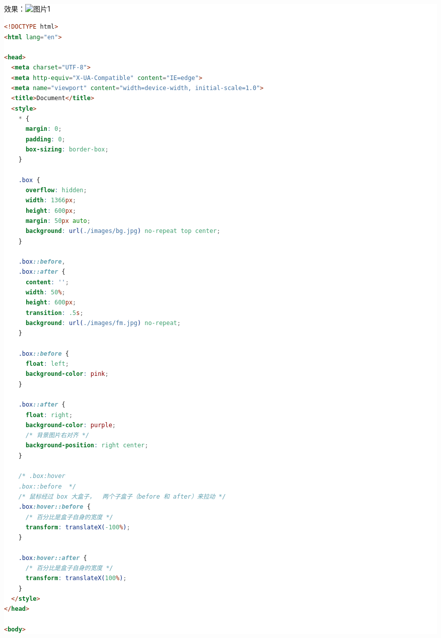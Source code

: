 效果：![图片1](/Users/wsp/Documents/Front-End-b/资料/移动web资料/day01/08-笔记/assets/图片1.gif)



~~~html
<!DOCTYPE html>
<html lang="en">

<head>
  <meta charset="UTF-8">
  <meta http-equiv="X-UA-Compatible" content="IE=edge">
  <meta name="viewport" content="width=device-width, initial-scale=1.0">
  <title>Document</title>
  <style>
    * {
      margin: 0;
      padding: 0;
      box-sizing: border-box;
    }

    .box {
      overflow: hidden;
      width: 1366px;
      height: 600px;
      margin: 50px auto;
      background: url(./images/bg.jpg) no-repeat top center;
    }

    .box::before,
    .box::after {
      content: '';
      width: 50%;
      height: 600px;
      transition: .5s;
      background: url(./images/fm.jpg) no-repeat;
    }

    .box::before {
      float: left;
      background-color: pink;
    }

    .box::after {
      float: right;
      background-color: purple;
      /* 背景图片右对齐 */
      background-position: right center;
    }

    /* .box:hover 
    .box::before  */
    /* 鼠标经过 box 大盒子，  两个子盒子（before 和 after）来拉动 */
    .box:hover::before {
      /* 百分比是盒子自身的宽度 */
      transform: translateX(-100%);
    }

    .box:hover::after {
      /* 百分比是盒子自身的宽度 */
      transform: translateX(100%);
    }
  </style>
</head>

<body>
~~~